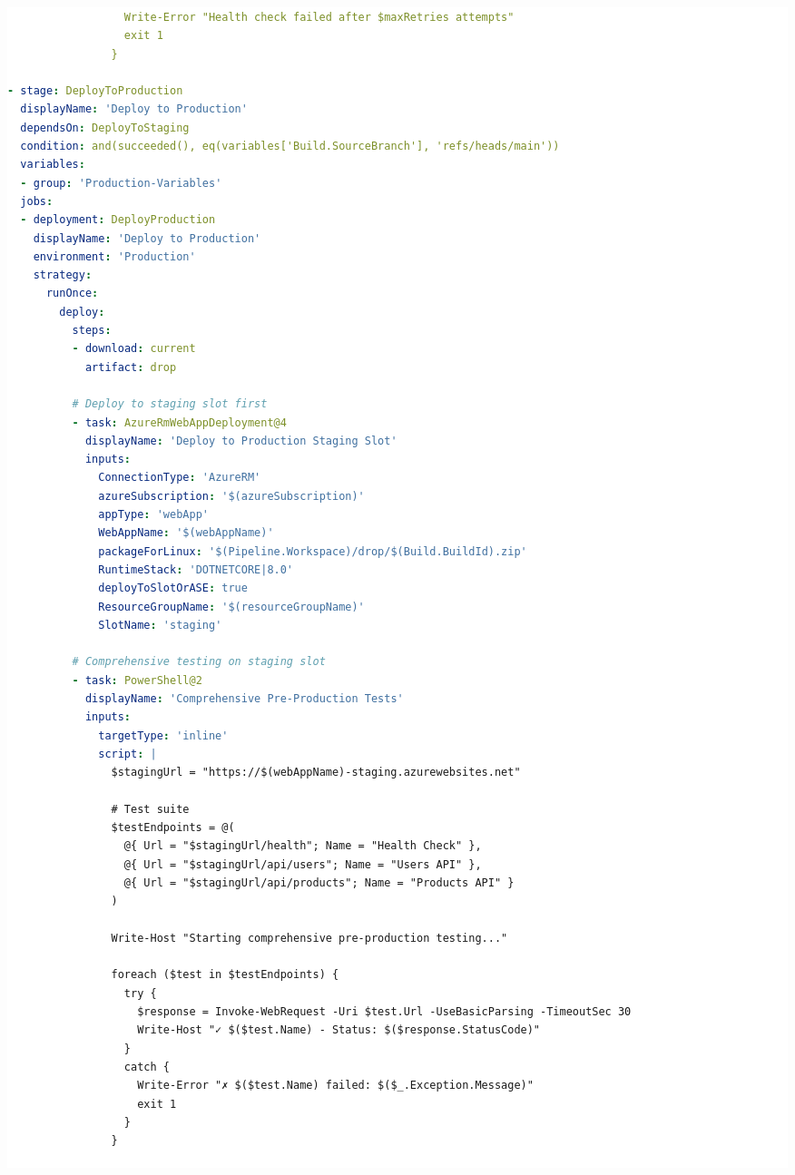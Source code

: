 ```yaml
                  Write-Error "Health check failed after $maxRetries attempts"
                  exit 1
                }

- stage: DeployToProduction
  displayName: 'Deploy to Production'
  dependsOn: DeployToStaging
  condition: and(succeeded(), eq(variables['Build.SourceBranch'], 'refs/heads/main'))
  variables:
  - group: 'Production-Variables'
  jobs:
  - deployment: DeployProduction
    displayName: 'Deploy to Production'
    environment: 'Production'
    strategy:
      runOnce:
        deploy:
          steps:
          - download: current
            artifact: drop
          
          # Deploy to staging slot first
          - task: AzureRmWebAppDeployment@4
            displayName: 'Deploy to Production Staging Slot'
            inputs:
              ConnectionType: 'AzureRM'
              azureSubscription: '$(azureSubscription)'
              appType: 'webApp'
              WebAppName: '$(webAppName)'
              packageForLinux: '$(Pipeline.Workspace)/drop/$(Build.BuildId).zip'
              RuntimeStack: 'DOTNETCORE|8.0'
              deployToSlotOrASE: true
              ResourceGroupName: '$(resourceGroupName)'
              SlotName: 'staging'
          
          # Comprehensive testing on staging slot
          - task: PowerShell@2
            displayName: 'Comprehensive Pre-Production Tests'
            inputs:
              targetType: 'inline'
              script: |
                $stagingUrl = "https://$(webAppName)-staging.azurewebsites.net"
                
                # Test suite
                $testEndpoints = @(
                  @{ Url = "$stagingUrl/health"; Name = "Health Check" },
                  @{ Url = "$stagingUrl/api/users"; Name = "Users API" },
                  @{ Url = "$stagingUrl/api/products"; Name = "Products API" }
                )
                
                Write-Host "Starting comprehensive pre-production testing..."
                
                foreach ($test in $testEndpoints) {
                  try {
                    $response = Invoke-WebRequest -Uri $test.Url -UseBasicParsing -TimeoutSec 30
                    Write-Host "✓ $($test.Name) - Status: $($response.StatusCode)"
                  }
                  catch {
                    Write-Error "✗ $($test.Name) failed: $($_.Exception.Message)"
                    exit 1
                  }
                }
                
```